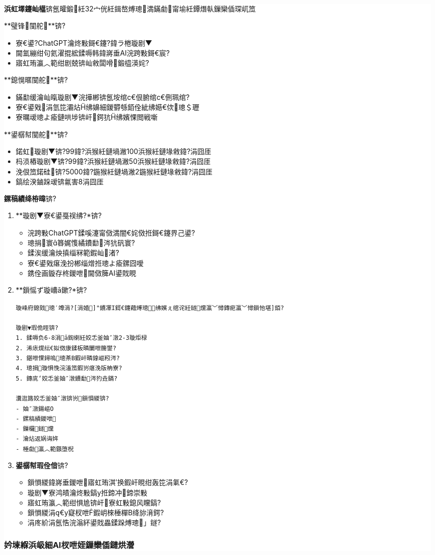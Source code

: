 **浜虹墿鑳屾櫙**锛氬皬鍛紝32宀侊紝鍓嶅煿璁満鏋勮甯堬紝鐔熸倝鏁欒偛琛屼笟

**璧锋闃舵**锛?
- 寮€鍙?ChatGPT瀹炵敤鎶€鑳?鍏ラ棬璇剧▼
- 閫氳繃绀句氦濯掍綋鍒嗕韩鍏嶈垂AI浣跨敤鎶€宸?
- 寤虹珛瀛︿範绀剧兢锛屾敹闆嗗鍛橀渶姹?

**鎴愰暱闃舵**锛?
- 鏋勫缓瀹屾暣璇剧▼浣撶郴锛氬垵绾с€佷腑绾с€侀珮绾?
- 寮€鍙戣涓氫笓灞炶绋嬶細鍐欎綔銆佺紪绋嬨€佽璁＄瓑
- 寮曞叆璁よ瘉鏈哄埗锛屽鍔犺绋嬪惈閲戦噺

**鍙樼幇闃舵**锛?
- 鍩虹璇剧▼锛?99鍏?浜猴紝鏈堝潎100浜猴紝鏈堟敹鍏?涓囧厓
- 杩涢樁璇剧▼锛?99鍏?浜猴紝鏈堝潎50浜猴紝鏈堟敹鍏?涓囧厓
- 浼佷笟鍩硅锛?5000鍏?鍦猴紝鏈堝潎2鍦猴紝鏈堟敹鍏?涓囧厓
- 鎬绘湀鏀跺叆锛氱害8涓囧厓

**鏍稿績绛栫暐**锛?
1. **璇剧▼寮€鍙戞祦绋?*锛?
   - 浣跨敤ChatGPT鍒嗘瀽甯傚満闇€姹傚拰鎶€鑳界己鍙?
   - 璁捐寰簭娓愯繘鐨勫涔犺矾寰?
   - 鍒涘缓瀹炴搷缁冧範鍜屾渚?
   - 寮€鍙戣瘎浼扮郴缁熷拰璁よ瘉鏍囧噯
   - 鎸佺画鏇存柊鍐呭閫傚簲AI鍙戝睍

2. **鎻愮ず璇嶆ā鏉?*锛?
   ```
   璇峰府鎴戣璁′竴涓?[涓婚]"鐨凙I鎶€鑳藉煿璁绋嬪ぇ绾诧紝鐩爣瀛﹀憳鏄痆瀛﹀憳鎻忚堪]銆?
   
   璇剧▼瑕佹眰锛?
   1. 鍒嗕负6-8涓ā鍧楋紝姣忎釜妯″潡2-3璇炬椂
   2. 浠庡熀纭€姒傚康鍒板疄闄呭簲鐢?
   3. 鍖呭惈鐞嗚璁茶В鍜屽疄鎿嶇粌涔?
   4. 璁捐璇惧悗浣滀笟鍜岃瘎浼版柟寮?
   5. 鏄庣‘姣忎釜妯″潡鐨勫涔犳垚鏋?
   
   瀵逛簬姣忎釜妯″潡锛岃鎻愪緵锛?
   - 妯″潡鍚嶇О
   - 鏍稿績鍐呭
   - 鏁欏鐩爣
   - 瀹炶返娲诲姩
   - 棰勮瀛︿範鏃堕棿
   ```

3. **鍙樼幇瑕佺偣**锛?
   - 鎻愪緵鍏嶈垂鍐呭寤虹珛淇′换鍜屽睍绀轰笓涓氭€?
   - 璇剧▼寮鸿皟瀹炵敤鎬у拰鍗冲鍗崇敤
   - 寤虹珛瀛︿範绀惧尯锛屽寮虹敤鎴风矘鎬?
   - 鎻愪緵涓€у寲杈呭鍜岄棶棰樿В绛旀湇鍔?
   - 涓庝紒涓氬悎浣滃紑鍙戝畾鍒跺煿璁」鐩?

### 妗堜緥浜岋細AI杈呭姪鏁欒偛鏈烘瀯

